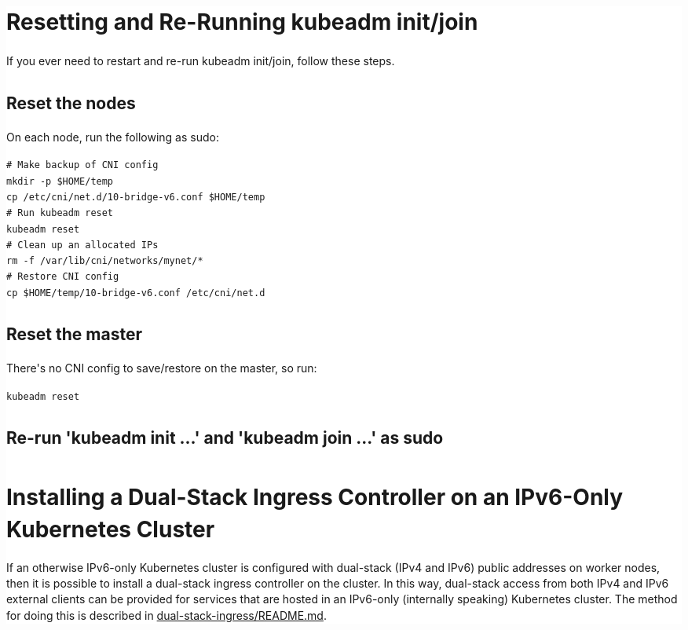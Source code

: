 # Resetting and Re-Running kubeadm init/join
If you ever need to restart and re-run kubeadm init/join, follow these steps.

## Reset the nodes
On each node, run the following as sudo:
```
# Make backup of CNI config
mkdir -p $HOME/temp
cp /etc/cni/net.d/10-bridge-v6.conf $HOME/temp
# Run kubeadm reset
kubeadm reset
# Clean up an allocated IPs
rm -f /var/lib/cni/networks/mynet/*
# Restore CNI config
cp $HOME/temp/10-bridge-v6.conf /etc/cni/net.d
```

## Reset the master
There's no CNI config to save/restore on the master, so run:
```
kubeadm reset
```

## Re-run 'kubeadm init ...' and 'kubeadm join ...' as sudo

# Installing a Dual-Stack Ingress Controller on an IPv6-Only Kubernetes Cluster
If an otherwise IPv6-only Kubernetes cluster is configured with dual-stack (IPv4 and IPv6) public addresses on worker nodes, then it is possible to install a dual-stack ingress controller on the cluster. In this way, dual-stack access from both IPv4 and IPv6 external clients can be provided for services that are hosted in an IPv6-only (internally speaking) Kubernetes cluster. The method for doing this is described in [dual-stack-ingress/README.md](dual-stack-ingress/README.md).

